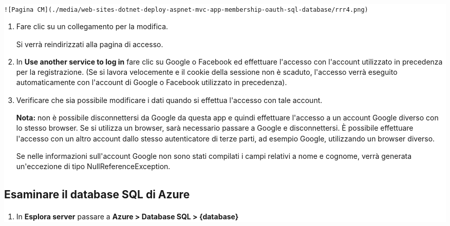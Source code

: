 	![Pagina CM](./media/web-sites-dotnet-deploy-aspnet-mvc-app-membership-oauth-sql-database/rrr4.png)
 
1. Fare clic su un collegamento per la modifica.

	Si verrà reindirizzati alla pagina di accesso.

2. In **Use another service to log in** fare clic su Google o Facebook ed effettuare l'accesso con l'account utilizzato in precedenza per la registrazione. (Se si lavora velocemente e il cookie della sessione non è scaduto, l'accesso verrà eseguito automaticamente con l'account di Google o Facebook utilizzato in precedenza).

2. Verificare che sia possibile modificare i dati quando si effettua l'accesso con tale account.

	**Nota:** non è possibile disconnettersi da Google da questa app e quindi effettuare l'accesso a un account Google diverso con lo stesso browser. Se si utilizza un browser, sarà necessario passare a Google e disconnettersi. È possibile effettuare l'accesso con un altro account dallo stesso autenticatore di terze parti, ad esempio Google, utilizzando un browser diverso.

	Se nelle informazioni sull'account Google non sono stati compilati i campi relativi a nome e cognome, verrà generata un'eccezione di tipo NullReferenceException.

## Esaminare il database SQL di Azure ##

1. In **Esplora server** passare a **Azure > Database SQL > {database}**

